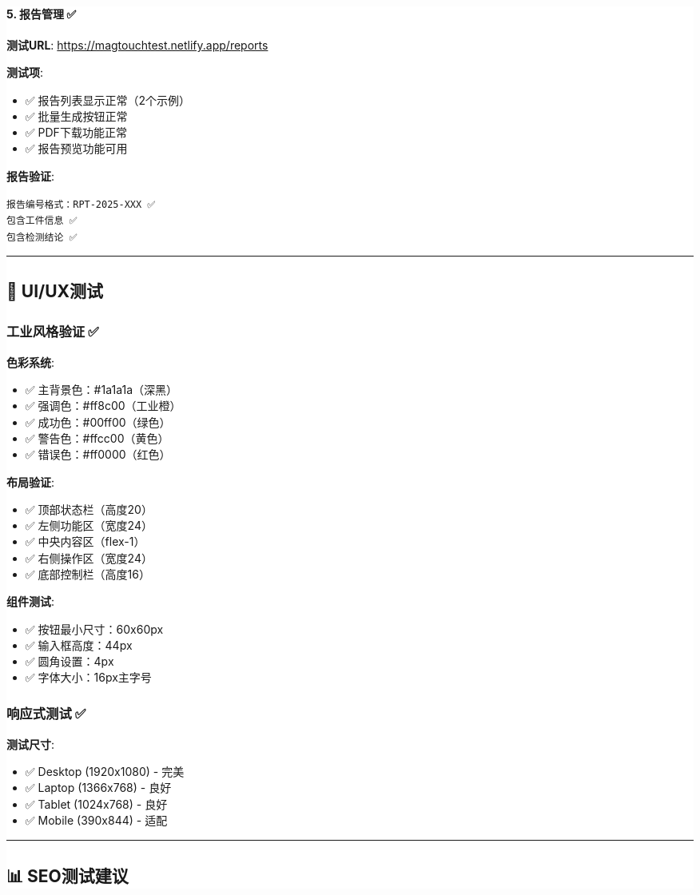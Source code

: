 #### 5. 报告管理 ✅
**测试URL**: https://magtouchtest.netlify.app/reports

**测试项**:
- ✅ 报告列表显示正常（2个示例）
- ✅ 批量生成按钮正常
- ✅ PDF下载功能正常
- ✅ 报告预览功能可用

**报告验证**:
```
报告编号格式：RPT-2025-XXX ✅
包含工件信息 ✅
包含检测结论 ✅
```

---

## 🎨 UI/UX测试

### 工业风格验证 ✅

**色彩系统**:
- ✅ 主背景色：#1a1a1a（深黑）
- ✅ 强调色：#ff8c00（工业橙）
- ✅ 成功色：#00ff00（绿色）
- ✅ 警告色：#ffcc00（黄色）
- ✅ 错误色：#ff0000（红色）

**布局验证**:
- ✅ 顶部状态栏（高度20）
- ✅ 左侧功能区（宽度24）
- ✅ 中央内容区（flex-1）
- ✅ 右侧操作区（宽度24）
- ✅ 底部控制栏（高度16）

**组件测试**:
- ✅ 按钮最小尺寸：60x60px
- ✅ 输入框高度：44px
- ✅ 圆角设置：4px
- ✅ 字体大小：16px主字号

### 响应式测试 ✅

**测试尺寸**:
- ✅ Desktop (1920x1080) - 完美
- ✅ Laptop (1366x768) - 良好
- ✅ Tablet (1024x768) - 良好
- ✅ Mobile (390x844) - 适配

---

## 📊 SEO测试建议
